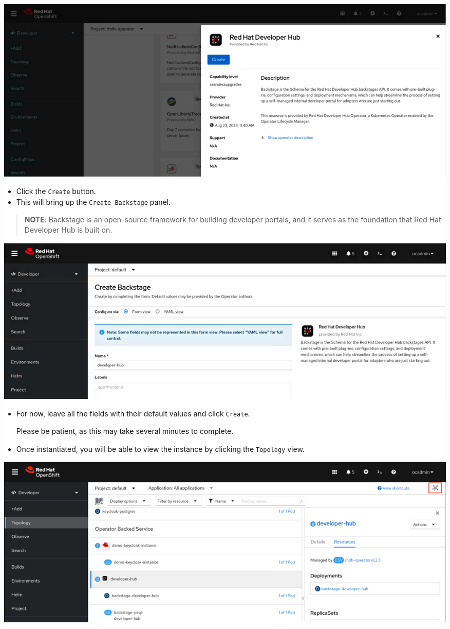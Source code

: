 ![rhdh-create-button](images/rhdh-create-button.png)

- Click the `Create` button.
- This will bring up the `Create Backstage` panel.

>**NOTE**: Backstage is an open-source framework for building developer portals, and it serves as the foundation that Red Hat Developer Hub is built on.

![rhdh-create-panel](images/rhdh-create-panel.png)

- For now, leave all the fields with their default values and click `Create`.

  Please be patient, as this may take several minutes to complete.

- Once instantiated, you will be able to view the instance by clicking the `Topology` view.

![developer-hub-instance-list](images/developer-hub-instance-list.png)
